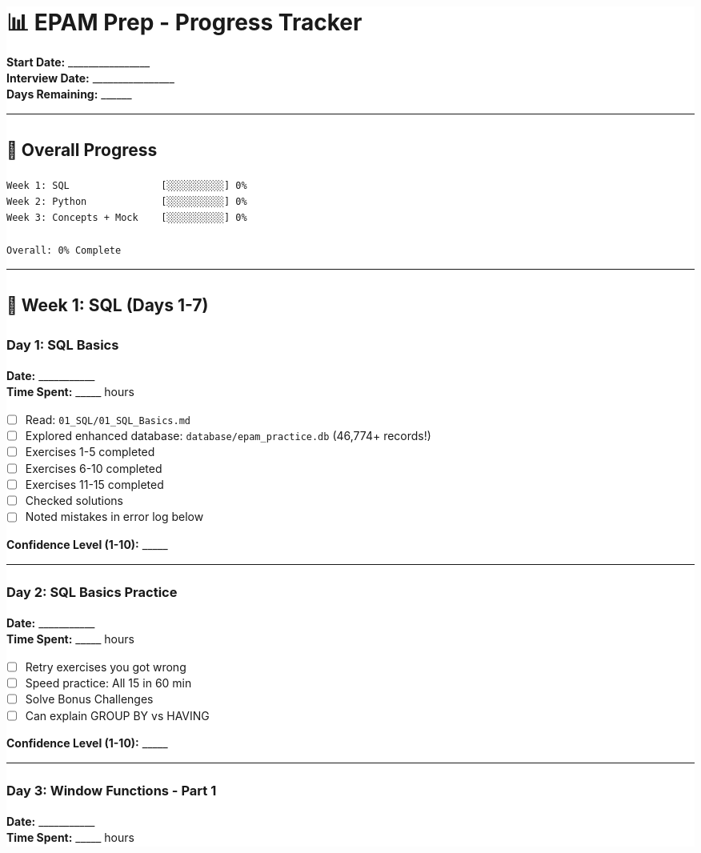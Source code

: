 # 📊 EPAM Prep - Progress Tracker

**Start Date:** ________________  
**Interview Date:** ________________  
**Days Remaining:** ______

---

## 🎯 Overall Progress

```
Week 1: SQL                [░░░░░░░░░░] 0%
Week 2: Python             [░░░░░░░░░░] 0%
Week 3: Concepts + Mock    [░░░░░░░░░░] 0%

Overall: 0% Complete
```

---

## 📅 Week 1: SQL (Days 1-7)

### Day 1: SQL Basics
**Date:** ___________  
**Time Spent:** _____ hours

- [ ] Read: `01_SQL/01_SQL_Basics.md`
- [ ] Explored enhanced database: `database/epam_practice.db` (46,774+ records!)
- [ ] Exercises 1-5 completed
- [ ] Exercises 6-10 completed
- [ ] Exercises 11-15 completed
- [ ] Checked solutions
- [ ] Noted mistakes in error log below

**Confidence Level (1-10):** _____

---

### Day 2: SQL Basics Practice
**Date:** ___________  
**Time Spent:** _____ hours

- [ ] Retry exercises you got wrong
- [ ] Speed practice: All 15 in 60 min
- [ ] Solve Bonus Challenges
- [ ] Can explain GROUP BY vs HAVING

**Confidence Level (1-10):** _____

---

### Day 3: Window Functions - Part 1
**Date:** ___________  
**Time Spent:** _____ hours
